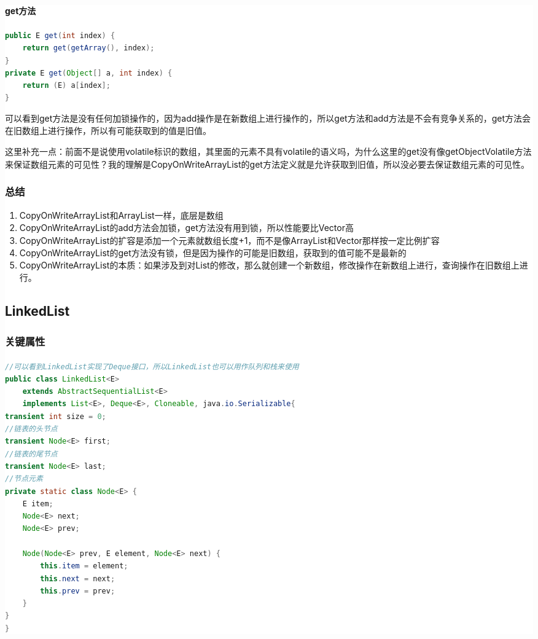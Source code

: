 #### get方法

```java
public E get(int index) {
    return get(getArray(), index);
}
private E get(Object[] a, int index) {
    return (E) a[index];
}
```

​		可以看到get方法是没有任何加锁操作的，因为add操作是在新数组上进行操作的，所以get方法和add方法是不会有竞争关系的，get方法会在旧数组上进行操作，所以有可能获取到的值是旧值。

​		这里补充一点：前面不是说使用volatile标识的数组，其里面的元素不具有volatile的语义吗，为什么这里的get没有像getObjectVolatile方法来保证数组元素的可见性？我的理解是CopyOnWriteArrayList的get方法定义就是允许获取到旧值，所以没必要去保证数组元素的可见性。

### 总结

1. CopyOnWriteArrayList和ArrayList一样，底层是数组
2. CopyOnWriteArrayList的add方法会加锁，get方法没有用到锁，所以性能要比Vector高
3. CopyOnWriteArrayList的扩容是添加一个元素就数组长度+1，而不是像ArrayList和Vector那样按一定比例扩容
4. CopyOnWriteArrayList的get方法没有锁，但是因为操作的可能是旧数组，获取到的值可能不是最新的
5. CopyOnWriteArrayList的本质：如果涉及到对List的修改，那么就创建一个新数组，修改操作在新数组上进行，查询操作在旧数组上进行。

## LinkedList

### 关键属性

```java
//可以看到LinkedList实现了Deque接口，所以LinkedList也可以用作队列和栈来使用
public class LinkedList<E>
    extends AbstractSequentialList<E>
    implements List<E>, Deque<E>, Cloneable, java.io.Serializable{
transient int size = 0;
//链表的头节点
transient Node<E> first;
//链表的尾节点
transient Node<E> last;
//节点元素 
private static class Node<E> {
    E item;
    Node<E> next;
    Node<E> prev;

    Node(Node<E> prev, E element, Node<E> next) {
        this.item = element;
        this.next = next;
        this.prev = prev;
    }
}
}
```

